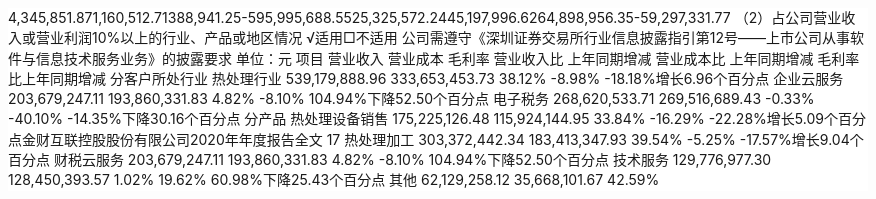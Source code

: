 4,345,851.871,160,512.71388,941.25-595,995,688.5525,325,572.2445,197,996.6264,898,956.35-59,297,331.77
（2）占公司营业收入或营业利润10%以上的行业、产品或地区情况
√适用□不适用
公司需遵守《深圳证券交易所行业信息披露指引第12号——上市公司从事软件与信息技术服务业务》的披露要求
单位：元
项目
营业收入
营业成本
毛利率
营业收入比
上年同期增减
营业成本比
上年同期增减
毛利率比上年同期增减
分客户所处行业
热处理行业
539,179,888.96
333,653,453.73
38.12%
-8.98%
-18.18%增长6.96个百分点
企业云服务
203,679,247.11
193,860,331.83
4.82%
-8.10%
104.94%下降52.50个百分点
电子税务
268,620,533.71
269,516,689.43
-0.33%
-40.10%
-14.35%下降30.16个百分点
分产品
热处理设备销售
175,225,126.48
115,924,144.95
33.84%
-16.29%
-22.28%增长5.09个百分点金财互联控股股份有限公司2020年年度报告全文
17
热处理加工
303,372,442.34
183,413,347.93
39.54%
-5.25%
-17.57%增长9.04个百分点
财税云服务
203,679,247.11
193,860,331.83
4.82%
-8.10%
104.94%下降52.50个百分点
技术服务
129,776,977.30
128,450,393.57
1.02%
19.62%
60.98%下降25.43个百分点
其他
62,129,258.12
35,668,101.67
42.59%